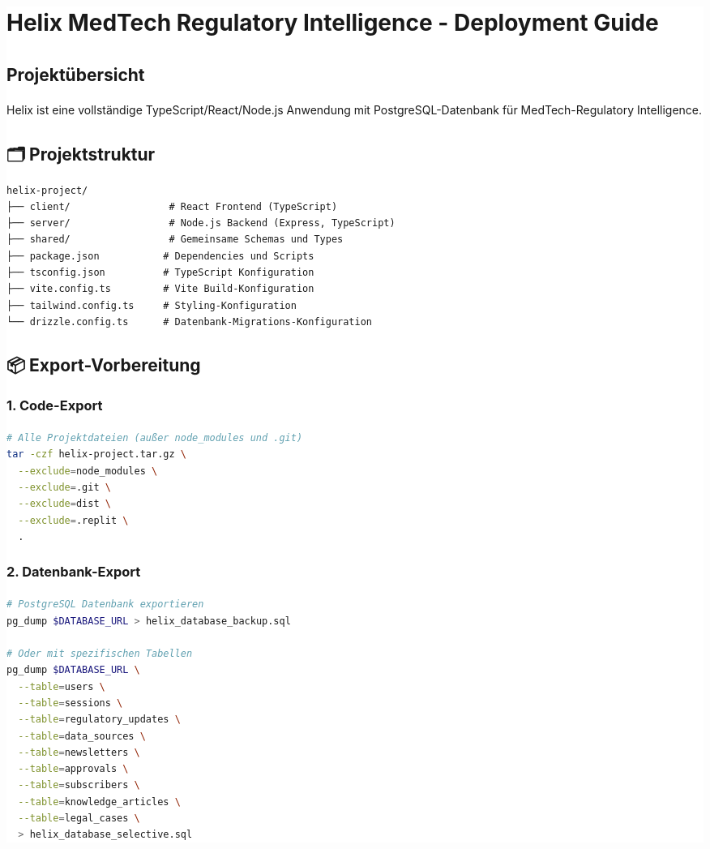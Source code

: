 # Helix MedTech Regulatory Intelligence - Deployment Guide

## Projektübersicht
Helix ist eine vollständige TypeScript/React/Node.js Anwendung mit PostgreSQL-Datenbank für MedTech-Regulatory Intelligence.

## 🗂️ Projektstruktur
```
helix-project/
├── client/                 # React Frontend (TypeScript)
├── server/                 # Node.js Backend (Express, TypeScript)
├── shared/                 # Gemeinsame Schemas und Types
├── package.json           # Dependencies und Scripts
├── tsconfig.json          # TypeScript Konfiguration
├── vite.config.ts         # Vite Build-Konfiguration
├── tailwind.config.ts     # Styling-Konfiguration
└── drizzle.config.ts      # Datenbank-Migrations-Konfiguration
```

## 📦 Export-Vorbereitung

### 1. Code-Export
```bash
# Alle Projektdateien (außer node_modules und .git)
tar -czf helix-project.tar.gz \
  --exclude=node_modules \
  --exclude=.git \
  --exclude=dist \
  --exclude=.replit \
  .
```

### 2. Datenbank-Export
```bash
# PostgreSQL Datenbank exportieren
pg_dump $DATABASE_URL > helix_database_backup.sql

# Oder mit spezifischen Tabellen
pg_dump $DATABASE_URL \
  --table=users \
  --table=sessions \
  --table=regulatory_updates \
  --table=data_sources \
  --table=newsletters \
  --table=approvals \
  --table=subscribers \
  --table=knowledge_articles \
  --table=legal_cases \
  > helix_database_selective.sql
```
